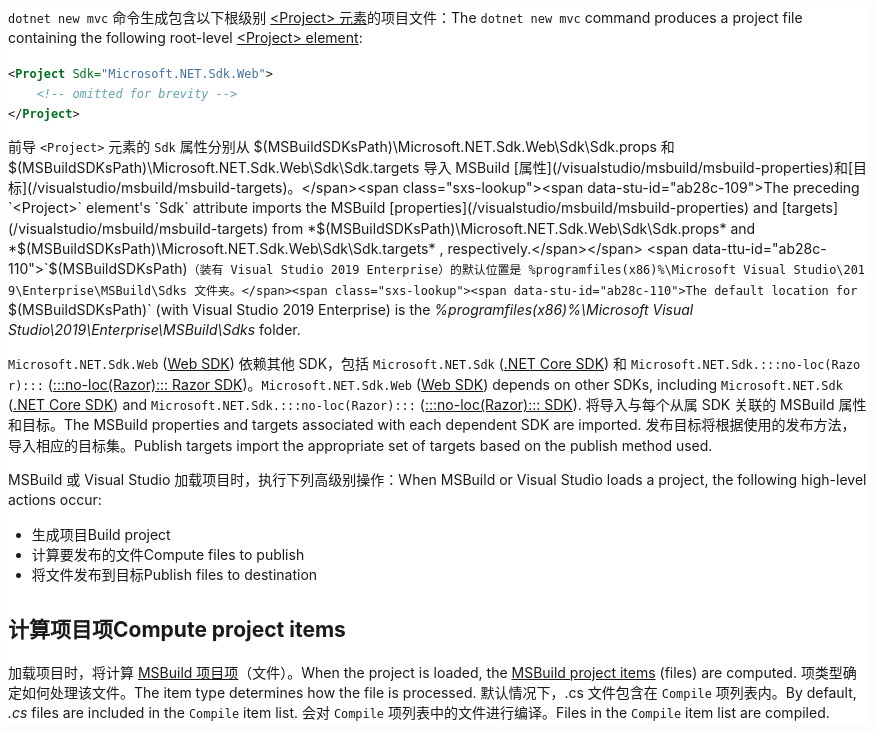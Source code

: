 <span data-ttu-id="ab28c-108">`dotnet new mvc` 命令生成包含以下根级别 [\<Project> 元素](/visualstudio/msbuild/project-element-msbuild)的项目文件：</span><span class="sxs-lookup"><span data-stu-id="ab28c-108">The `dotnet new mvc` command produces a project file containing the following root-level [\<Project> element](/visualstudio/msbuild/project-element-msbuild):</span></span>

```xml
<Project Sdk="Microsoft.NET.Sdk.Web">
    <!-- omitted for brevity -->
</Project>
```

<span data-ttu-id="ab28c-109">前导 `<Project>` 元素的 `Sdk` 属性分别从 $(MSBuildSDKsPath)\Microsoft.NET.Sdk.Web\Sdk\Sdk.props 和 $(MSBuildSDKsPath)\Microsoft.NET.Sdk.Web\Sdk\Sdk.targets 导入 MSBuild [属性](/visualstudio/msbuild/msbuild-properties)和[目标](/visualstudio/msbuild/msbuild-targets)。</span><span class="sxs-lookup"><span data-stu-id="ab28c-109">The preceding `<Project>` element's `Sdk` attribute imports the MSBuild [properties](/visualstudio/msbuild/msbuild-properties) and [targets](/visualstudio/msbuild/msbuild-targets) from *$(MSBuildSDKsPath)\Microsoft.NET.Sdk.Web\Sdk\Sdk.props* and *$(MSBuildSDKsPath)\Microsoft.NET.Sdk.Web\Sdk\Sdk.targets* , respectively.</span></span> <span data-ttu-id="ab28c-110">`$(MSBuildSDKsPath)`（装有 Visual Studio 2019 Enterprise）的默认位置是 %programfiles(x86)%\Microsoft Visual Studio\2019\Enterprise\MSBuild\Sdks 文件夹。</span><span class="sxs-lookup"><span data-stu-id="ab28c-110">The default location for `$(MSBuildSDKsPath)` (with Visual Studio 2019 Enterprise) is the *%programfiles(x86)%\Microsoft Visual Studio\2019\Enterprise\MSBuild\Sdks* folder.</span></span>

<span data-ttu-id="ab28c-111">`Microsoft.NET.Sdk.Web` ([Web SDK](xref:razor-pages/web-sdk)) 依赖其他 SDK，包括 `Microsoft.NET.Sdk` ([.NET Core SDK](/dotnet/core/project-sdk/msbuild-props)) 和 `Microsoft.NET.Sdk.:::no-loc(Razor):::` ([:::no-loc(Razor)::: Razor SDK](xref:razor-pages/sdk))。</span><span class="sxs-lookup"><span data-stu-id="ab28c-111">`Microsoft.NET.Sdk.Web` ([Web SDK](xref:razor-pages/web-sdk)) depends on other SDKs, including `Microsoft.NET.Sdk` ([.NET Core SDK](/dotnet/core/project-sdk/msbuild-props)) and `Microsoft.NET.Sdk.:::no-loc(Razor):::` ([:::no-loc(Razor)::: SDK](xref:razor-pages/sdk)).</span></span> <span data-ttu-id="ab28c-112">将导入与每个从属 SDK 关联的 MSBuild 属性和目标。</span><span class="sxs-lookup"><span data-stu-id="ab28c-112">The MSBuild properties and targets associated with each dependent SDK are imported.</span></span> <span data-ttu-id="ab28c-113">发布目标将根据使用的发布方法，导入相应的目标集。</span><span class="sxs-lookup"><span data-stu-id="ab28c-113">Publish targets import the appropriate set of targets based on the publish method used.</span></span>

<span data-ttu-id="ab28c-114">MSBuild 或 Visual Studio 加载项目时，执行下列高级别操作：</span><span class="sxs-lookup"><span data-stu-id="ab28c-114">When MSBuild or Visual Studio loads a project, the following high-level actions occur:</span></span>

* <span data-ttu-id="ab28c-115">生成项目</span><span class="sxs-lookup"><span data-stu-id="ab28c-115">Build project</span></span>
* <span data-ttu-id="ab28c-116">计算要发布的文件</span><span class="sxs-lookup"><span data-stu-id="ab28c-116">Compute files to publish</span></span>
* <span data-ttu-id="ab28c-117">将文件发布到目标</span><span class="sxs-lookup"><span data-stu-id="ab28c-117">Publish files to destination</span></span>

## <a name="compute-project-items"></a><span data-ttu-id="ab28c-118">计算项目项</span><span class="sxs-lookup"><span data-stu-id="ab28c-118">Compute project items</span></span>

<span data-ttu-id="ab28c-119">加载项目时，将计算 [MSBuild 项目项](/visualstudio/msbuild/common-msbuild-project-items)（文件）。</span><span class="sxs-lookup"><span data-stu-id="ab28c-119">When the project is loaded, the [MSBuild project items](/visualstudio/msbuild/common-msbuild-project-items) (files) are computed.</span></span> <span data-ttu-id="ab28c-120">项类型确定如何处理该文件。</span><span class="sxs-lookup"><span data-stu-id="ab28c-120">The item type determines how the file is processed.</span></span> <span data-ttu-id="ab28c-121">默认情况下，.cs 文件包含在 `Compile` 项列表内。</span><span class="sxs-lookup"><span data-stu-id="ab28c-121">By default, *.cs* files are included in the `Compile` item list.</span></span> <span data-ttu-id="ab28c-122">会对 `Compile` 项列表中的文件进行编译。</span><span class="sxs-lookup"><span data-stu-id="ab28c-122">Files in the `Compile` item list are compiled.</span></span>
